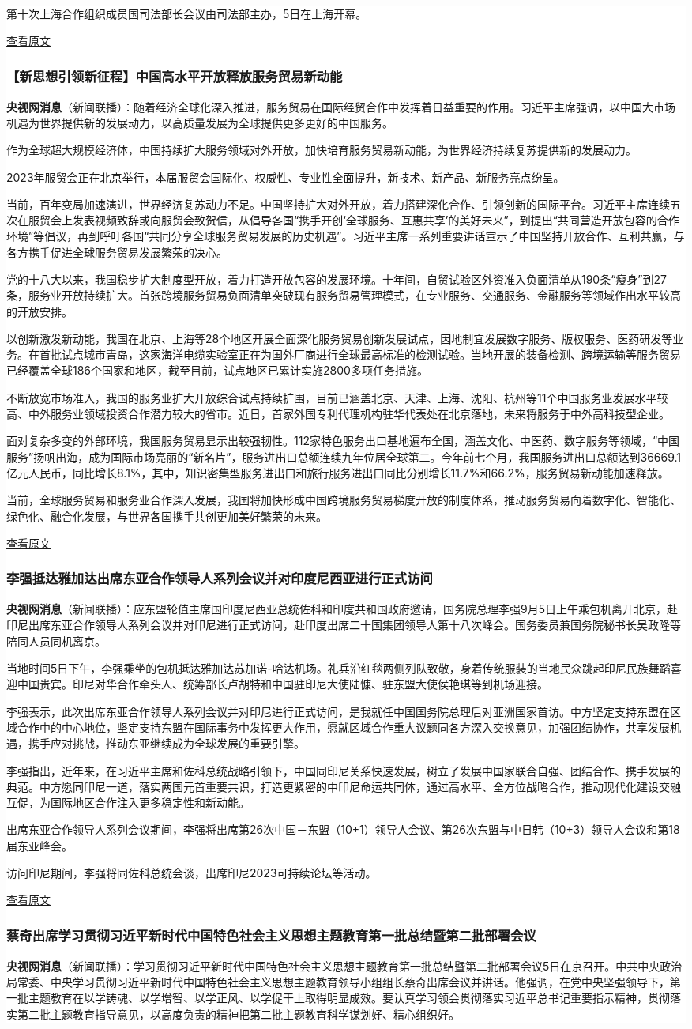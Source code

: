 第十次上海合作组织成员国司法部长会议由司法部主办，5日在上海开幕。


[查看原文](https://tv.cctv.com/2023/09/05/VIDEkYS5PNuGRBMNv7rWjKDT230905.shtml)

### 【新思想引领新征程】中国高水平开放释放服务贸易新动能

**央视网消息**（新闻联播）：随着经济全球化深入推进，服务贸易在国际经贸合作中发挥着日益重要的作用。习近平主席强调，以中国大市场机遇为世界提供新的发展动力，以高质量发展为全球提供更多更好的中国服务。

作为全球超大规模经济体，中国持续扩大服务领域对外开放，加快培育服务贸易新动能，为世界经济持续复苏提供新的发展动力。

2023年服贸会正在北京举行，本届服贸会国际化、权威性、专业性全面提升，新技术、新产品、新服务亮点纷呈。

当前，百年变局加速演进，世界经济复苏动力不足。中国坚持扩大对外开放，着力搭建深化合作、引领创新的国际平台。习近平主席连续五次在服贸会上发表视频致辞或向服贸会致贺信，从倡导各国“携手开创‘全球服务、互惠共享’的美好未来”，到提出“共同营造开放包容的合作环境”等倡议，再到呼吁各国“共同分享全球服务贸易发展的历史机遇”。习近平主席一系列重要讲话宣示了中国坚持开放合作、互利共赢，与各方携手促进全球服务贸易发展繁荣的决心。

党的十八大以来，我国稳步扩大制度型开放，着力打造开放包容的发展环境。十年间，自贸试验区外资准入负面清单从190条“瘦身”到27条，服务业开放持续扩大。首张跨境服务贸易负面清单突破现有服务贸易管理模式，在专业服务、交通服务、金融服务等领域作出水平较高的开放安排。

以创新激发新动能，我国在北京、上海等28个地区开展全面深化服务贸易创新发展试点，因地制宜发展数字服务、版权服务、医药研发等业务。在首批试点城市青岛，这家海洋电缆实验室正在为国外厂商进行全球最高标准的检测试验。当地开展的装备检测、跨境运输等服务贸易已经覆盖全球186个国家和地区，截至目前，试点地区已累计实施2800多项任务措施。

不断放宽市场准入，我国的服务业扩大开放综合试点持续扩围，目前已涵盖北京、天津、上海、沈阳、杭州等11个中国服务业发展水平较高、中外服务业领域投资合作潜力较大的省市。近日，首家外国专利代理机构驻华代表处在北京落地，未来将服务于中外高科技型企业。

面对复杂多变的外部环境，我国服务贸易显示出较强韧性。112家特色服务出口基地遍布全国，涵盖文化、中医药、数字服务等领域，“中国服务”扬帆出海，成为国际市场亮丽的“新名片”，服务进出口总额连续九年位居全球第二。今年前七个月，我国服务进出口总额达到36669.1亿元人民币，同比增长8.1%，其中，知识密集型服务进出口和旅行服务进出口同比分别增长11.7%和66.2%，服务贸易新动能加速释放。

当前，全球服务贸易和服务业合作深入发展，我国将加快形成中国跨境服务贸易梯度开放的制度体系，推动服务贸易向着数字化、智能化、绿色化、融合化发展，与世界各国携手共创更加美好繁荣的未来。


[查看原文](https://tv.cctv.com/2023/09/05/VIDEESaoRzshGLf2MhWyFTpM230905.shtml)

### 李强抵达雅加达出席东亚合作领导人系列会议并对印度尼西亚进行正式访问

**央视网消息**（新闻联播）：应东盟轮值主席国印度尼西亚总统佐科和印度共和国政府邀请，国务院总理李强9月5日上午乘包机离开北京，赴印尼出席东亚合作领导人系列会议并对印尼进行正式访问，赴印度出席二十国集团领导人第十八次峰会。国务委员兼国务院秘书长吴政隆等陪同人员同机离京。

当地时间5日下午，李强乘坐的包机抵达雅加达苏加诺-哈达机场。礼兵沿红毯两侧列队致敬，身着传统服装的当地民众跳起印尼民族舞蹈喜迎中国贵宾。印尼对华合作牵头人、统筹部长卢胡特和中国驻印尼大使陆慷、驻东盟大使侯艳琪等到机场迎接。

李强表示，此次出席东亚合作领导人系列会议并对印尼进行正式访问，是我就任中国国务院总理后对亚洲国家首访。中方坚定支持东盟在区域合作中的中心地位，坚定支持东盟在国际事务中发挥更大作用，愿就区域合作重大议题同各方深入交换意见，加强团结协作，共享发展机遇，携手应对挑战，推动东亚继续成为全球发展的重要引擎。

李强指出，近年来，在习近平主席和佐科总统战略引领下，中国同印尼关系快速发展，树立了发展中国家联合自强、团结合作、携手发展的典范。中方愿同印尼一道，落实两国元首重要共识，打造更紧密的中印尼命运共同体，通过高水平、全方位战略合作，推动现代化建设交融互促，为国际地区合作注入更多稳定性和新动能。

出席东亚合作领导人系列会议期间，李强将出席第26次中国－东盟（10+1）领导人会议、第26次东盟与中日韩（10+3）领导人会议和第18届东亚峰会。

访问印尼期间，李强将同佐科总统会谈，出席印尼2023可持续论坛等活动。


[查看原文](https://tv.cctv.com/2023/09/05/VIDEi3vUzL1LjLPWlr88ryZL230905.shtml)

### 蔡奇出席学习贯彻习近平新时代中国特色社会主义思想主题教育第一批总结暨第二批部署会议

**央视网消息**（新闻联播）：学习贯彻习近平新时代中国特色社会主义思想主题教育第一批总结暨第二批部署会议5日在京召开。中共中央政治局常委、中央学习贯彻习近平新时代中国特色社会主义思想主题教育领导小组组长蔡奇出席会议并讲话。他强调，在党中央坚强领导下，第一批主题教育在以学铸魂、以学增智、以学正风、以学促干上取得明显成效。要认真学习领会贯彻落实习近平总书记重要指示精神，贯彻落实第二批主题教育指导意见，以高度负责的精神把第二批主题教育科学谋划好、精心组织好。
